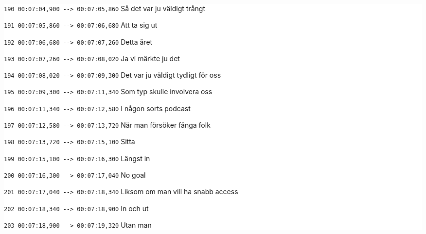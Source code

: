 

`190 00:07:04,900 --> 00:07:05,860`
Så det var ju väldigt trångt



`191 00:07:05,860 --> 00:07:06,680`
Att ta sig ut



`192 00:07:06,680 --> 00:07:07,260`
Detta året



`193 00:07:07,260 --> 00:07:08,020`
Ja vi märkte ju det



`194 00:07:08,020 --> 00:07:09,300`
Det var ju väldigt tydligt för oss



`195 00:07:09,300 --> 00:07:11,340`
Som typ skulle involvera oss



`196 00:07:11,340 --> 00:07:12,580`
I någon sorts podcast



`197 00:07:12,580 --> 00:07:13,720`
När man försöker fånga folk



`198 00:07:13,720 --> 00:07:15,100`
Sitta



`199 00:07:15,100 --> 00:07:16,300`
Längst in



`200 00:07:16,300 --> 00:07:17,040`
No goal



`201 00:07:17,040 --> 00:07:18,340`
Liksom om man vill ha snabb access



`202 00:07:18,340 --> 00:07:18,900`
In och ut



`203 00:07:18,900 --> 00:07:19,320`
Utan man
